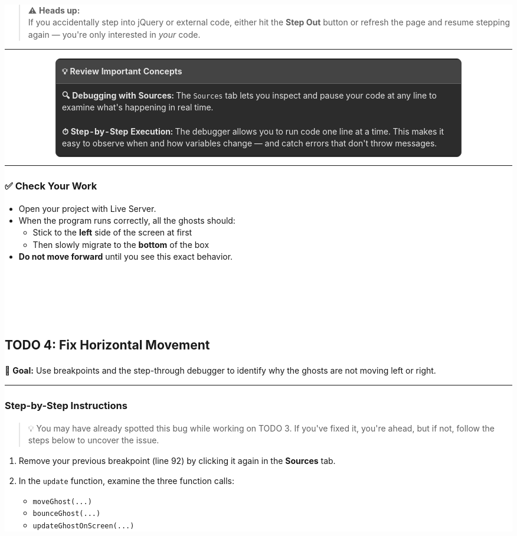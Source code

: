 > ⚠️ **Heads up:**  
> If you accidentally step into jQuery or external code, either hit the **Step Out** button or refresh the page and resume stepping again — you're only interested in _your_ code.

---

<table style="width: 80%; margin-left: auto; margin-right: auto; border-collapse: collapse; margin-top: 15px; background-color: #2c2c2c; border: 1px solid #444; border-radius: 8px; overflow: hidden;">
  <tr>
    <th style="text-align: left; padding: 10px; background-color: #444; color: #e2e2e2; border-bottom: 1px solid #666;">
      💡 Review Important Concepts
    </th>
  </tr>
  <tr>
    <td style="padding: 10px; color: #e2e2e2;">
      <strong>🔍 Debugging with Sources:</strong> The <code>Sources</code> tab lets you inspect and pause your code at any line to examine what's happening in real time.<br><br>
      <strong>⏱ Step-by-Step Execution:</strong> The debugger allows you to run code one line at a time. This makes it easy to observe when and how variables change — and catch errors that don't throw messages.
    </td>
  </tr>
</table>

---

### ✅ **Check Your Work**

- Open your project with Live Server.
- When the program runs correctly, all the ghosts should:
  - Stick to the **left** side of the screen at first
  - Then slowly migrate to the **bottom** of the box
- **Do not move forward** until you see this exact behavior.

<br><br><br><br>

## **TODO 4: Fix Horizontal Movement**

🎯 **Goal:** Use breakpoints and the step-through debugger to identify why the ghosts are not moving left or right.

---

### **Step-by-Step Instructions**

> 💡 You may have already spotted this bug while working on TODO 3. If you've fixed it, you're ahead, but if not, follow the steps below to uncover the issue.

1. Remove your previous breakpoint (line 92) by clicking it again in the **Sources** tab.
2. In the `update` function, examine the three function calls:

   - `moveGhost(...)`
   - `bounceGhost(...)`
   - `updateGhostOnScreen(...)`
